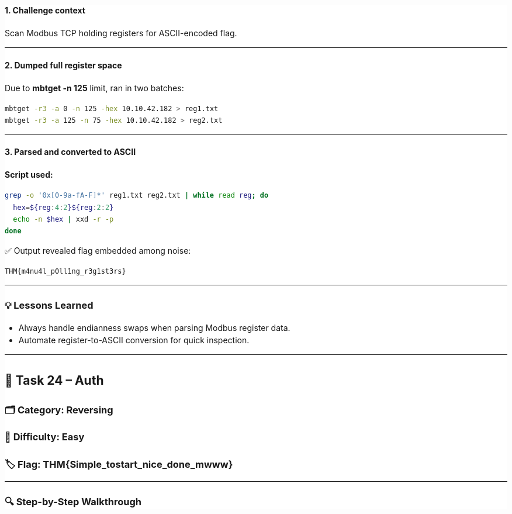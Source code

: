 #### 1. **Challenge context**

Scan Modbus TCP holding registers for ASCII-encoded flag.

---

#### 2. **Dumped full register space**

Due to **mbtget -n 125** limit, ran in two batches:

```bash
mbtget -r3 -a 0 -n 125 -hex 10.10.42.182 > reg1.txt
mbtget -r3 -a 125 -n 75 -hex 10.10.42.182 > reg2.txt
```

---

#### 3. **Parsed and converted to ASCII**

**Script used:**

```bash
grep -o '0x[0-9a-fA-F]*' reg1.txt reg2.txt | while read reg; do
  hex=${reg:4:2}${reg:2:2}
  echo -n $hex | xxd -r -p
done
```

✅ Output revealed flag embedded among noise:

```
THM{m4nu4l_p0ll1ng_r3g1st3rs}
```

---

### 💡 **Lessons Learned**

* Always handle endianness swaps when parsing Modbus register data.
* Automate register-to-ASCII conversion for quick inspection.

---

<a id="task-24--auth"></a>

## 📝 **Task 24 – Auth**

### 🗂️ **Category:** Reversing

### 🎯 **Difficulty:** Easy

### 🏷️ **Flag:** THM{Simple\_tostart\_nice\_done\_mwww}

---

### 🔍 **Step-by-Step Walkthrough**
